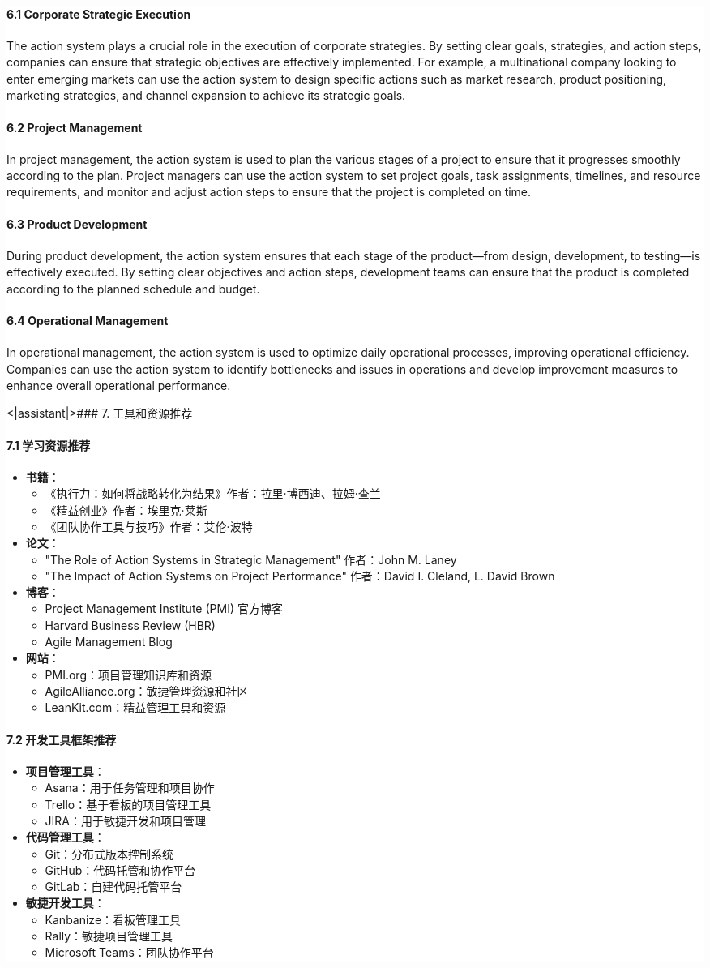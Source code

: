 #### 6.1 Corporate Strategic Execution

The action system plays a crucial role in the execution of corporate strategies. By setting clear goals, strategies, and action steps, companies can ensure that strategic objectives are effectively implemented. For example, a multinational company looking to enter emerging markets can use the action system to design specific actions such as market research, product positioning, marketing strategies, and channel expansion to achieve its strategic goals.

#### 6.2 Project Management

In project management, the action system is used to plan the various stages of a project to ensure that it progresses smoothly according to the plan. Project managers can use the action system to set project goals, task assignments, timelines, and resource requirements, and monitor and adjust action steps to ensure that the project is completed on time.

#### 6.3 Product Development

During product development, the action system ensures that each stage of the product—from design, development, to testing—is effectively executed. By setting clear objectives and action steps, development teams can ensure that the product is completed according to the planned schedule and budget.

#### 6.4 Operational Management

In operational management, the action system is used to optimize daily operational processes, improving operational efficiency. Companies can use the action system to identify bottlenecks and issues in operations and develop improvement measures to enhance overall operational performance.

<|assistant|>### 7. 工具和资源推荐

#### 7.1 学习资源推荐

- **书籍**：
  - 《执行力：如何将战略转化为结果》作者：拉里·博西迪、拉姆·查兰
  - 《精益创业》作者：埃里克·莱斯
  - 《团队协作工具与技巧》作者：艾伦·波特
- **论文**：
  - "The Role of Action Systems in Strategic Management" 作者：John M. Laney
  - "The Impact of Action Systems on Project Performance" 作者：David I. Cleland, L. David Brown
- **博客**：
  - Project Management Institute (PMI) 官方博客
  - Harvard Business Review (HBR)
  - Agile Management Blog
- **网站**：
  - PMI.org：项目管理知识库和资源
  - AgileAlliance.org：敏捷管理资源和社区
  - LeanKit.com：精益管理工具和资源

#### 7.2 开发工具框架推荐

- **项目管理工具**：
  - Asana：用于任务管理和项目协作
  - Trello：基于看板的项目管理工具
  - JIRA：用于敏捷开发和项目管理
- **代码管理工具**：
  - Git：分布式版本控制系统
  - GitHub：代码托管和协作平台
  - GitLab：自建代码托管平台
- **敏捷开发工具**：
  - Kanbanize：看板管理工具
  - Rally：敏捷项目管理工具
  - Microsoft Teams：团队协作平台
